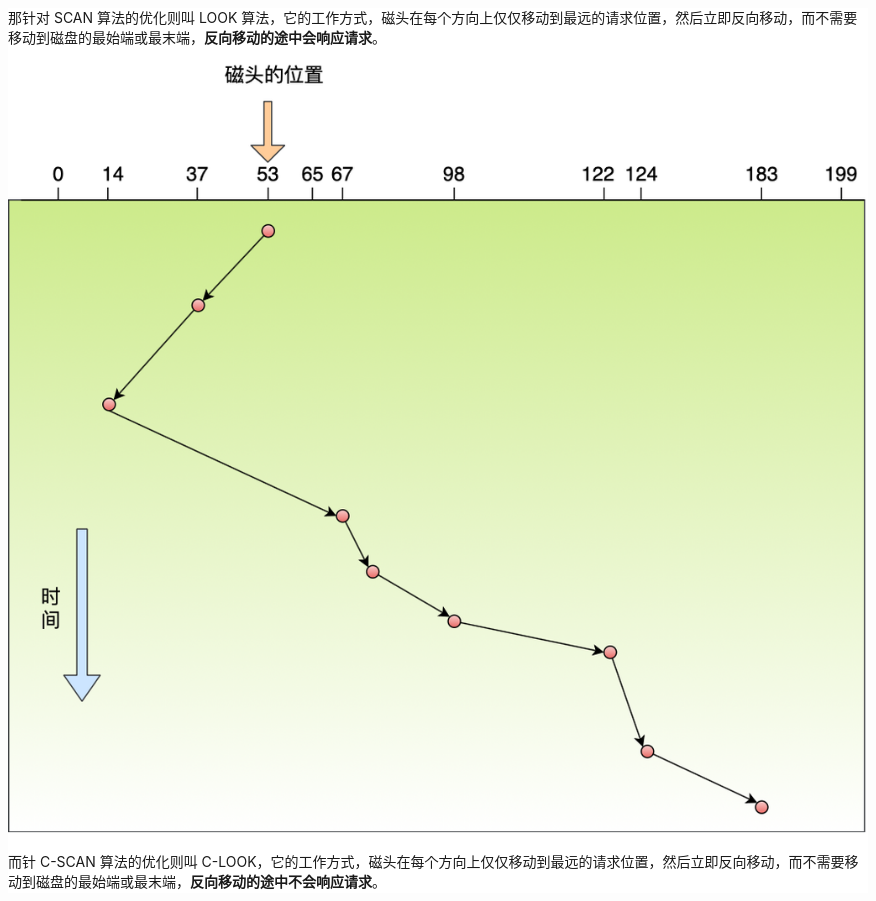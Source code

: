 那针对 SCAN 算法的优化则叫 LOOK 算法，它的工作方式，磁头在每个方向上仅仅移动到最远的请求位置，然后立即反向移动，而不需要移动到磁盘的最始端或最末端，**反向移动的途中会响应请求**。

![image-20201215200143308](../../图片/image-20201215200143308.png)

而针 C-SCAN 算法的优化则叫 C-LOOK，它的工作方式，磁头在每个方向上仅仅移动到最远的请求位置，然后立即反向移动，而不需要移动到磁盘的最始端或最末端，**反向移动的途中不会响应请求**。
